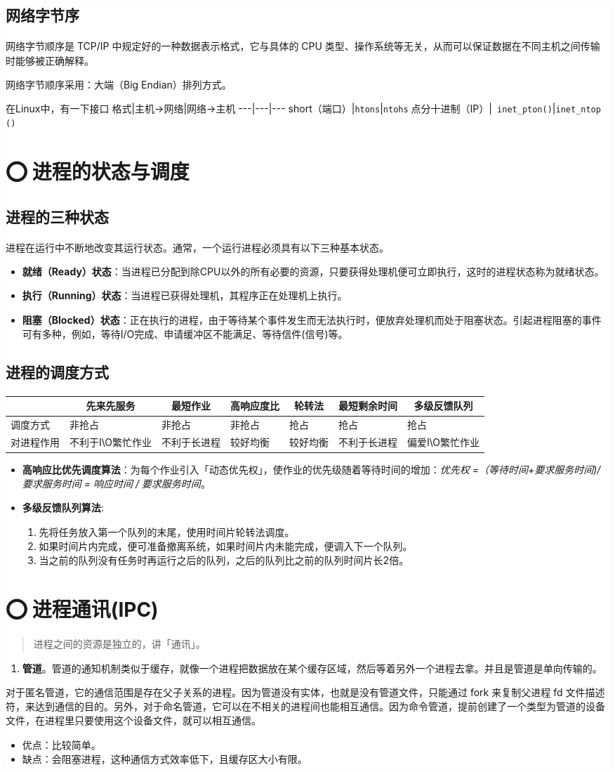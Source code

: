 ## 网络字节序

网络字节顺序是 TCP/IP 中规定好的一种数据表示格式，它与具体的 CPU 类型、操作系统等无关，从而可以保证数据在不同主机之间传输时能够被正确解释。

网络字节顺序采用：大端（Big Endian）排列方式。

在Linux中，有一下接口
格式|主机->网络|网络->主机
---|---|---
short（端口）|`htons`|`ntohs`
点分十进制（IP）|` inet_pton()`|`inet_ntop()`


# ⭕ 进程的状态与调度

## 进程的三种状态

进程在运行中不断地改变其运行状态。通常，一个运行进程必须具有以下三种基本状态。

* **就绪（Ready）状态**：当进程已分配到除CPU以外的所有必要的资源，只要获得处理机便可立即执行，这时的进程状态称为就绪状态。

* **执行（Running）状态**：当进程已获得处理机，其程序正在处理机上执行。

* **阻塞（Blocked）状态**：正在执行的进程，由于等待某个事件发生而无法执行时，便放弃处理机而处于阻塞状态。引起进程阻塞的事件可有多种，例如，等待I/O完成、申请缓冲区不能满足、等待信件(信号)等。

## 进程的调度方式

|            | 先来先服务        | 最短作业     | 高响应度比 | 轮转法   | 最短剩余时间 | 多级反馈队列    |
| ---------- | ----------------- | ------------ | ---------- | -------- | ------------ | --------------- |
| 调度方式   | 非抢占            | 非抢占       | 非抢占     | 抢占     | 抢占         | 抢占            |
| 对进程作用 | 不利于I\O繁忙作业 | 不利于长进程 | 较好均衡   | 较好均衡 | 不利于长进程 | 偏爱I\O繁忙作业 |

* **高响应比优先调度算法**：为每个作业引入「动态优先权」，使作业的优先级随着等待时间的增加：*优先权 =（等待时间+要求服务时间)/要求服务时间 = 响应时间 / 要求服务时间*。

* **多级反馈队列算法**:
  1. 先将任务放入第一个队列的末尾，使用时间片轮转法调度。
  2. 如果时间片内完成，便可准备撤离系统，如果时间片内未能完成，便调入下一个队列。
  3. 当之前的队列没有任务时再运行之后的队列，之后的队列比之前的队列时间片长2倍。

# ⭕ 进程通讯(IPC)

> 进程之间的资源是独立的，讲「通讯」。

1. **管道**。管道的通知机制类似于缓存，就像一个进程把数据放在某个缓存区域，然后等着另外一个进程去拿。并且是管道是单向传输的。

对于匿名管道，它的通信范围是存在父子关系的进程。因为管道没有实体，也就是没有管道文件，只能通过 fork 来复制父进程 fd 文件描述符，来达到通信的目的。另外，对于命名管道，它可以在不相关的进程间也能相互通信。因为命令管道，提前创建了一个类型为管道的设备文件，在进程里只要使用这个设备文件，就可以相互通信。

  - 优点：比较简单。
  - 缺点：会阻塞进程，这种通信方式效率低下，且缓存区大小有限。
